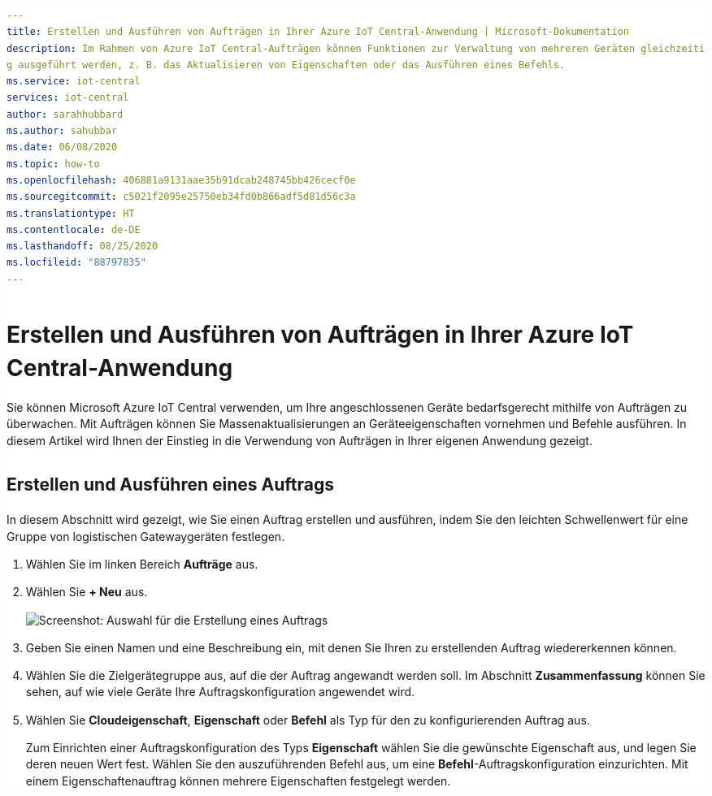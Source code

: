 ```yaml
---
title: Erstellen und Ausführen von Aufträgen in Ihrer Azure IoT Central-Anwendung | Microsoft-Dokumentation
description: Im Rahmen von Azure IoT Central-Aufträgen können Funktionen zur Verwaltung von mehreren Geräten gleichzeitig ausgeführt werden, z. B. das Aktualisieren von Eigenschaften oder das Ausführen eines Befehls.
ms.service: iot-central
services: iot-central
author: sarahhubbard
ms.author: sahubbar
ms.date: 06/08/2020
ms.topic: how-to
ms.openlocfilehash: 406881a9131aae35b91dcab248745bb426cecf0e
ms.sourcegitcommit: c5021f2095e25750eb34fd0b866adf5d81d56c3a
ms.translationtype: HT
ms.contentlocale: de-DE
ms.lasthandoff: 08/25/2020
ms.locfileid: "88797835"
---
```

# <a name="create-and-run-a-job-in-your-azure-iot-central-application"></a>Erstellen und Ausführen von Aufträgen in Ihrer Azure IoT Central-Anwendung

Sie können Microsoft Azure IoT Central verwenden, um Ihre angeschlossenen Geräte bedarfsgerecht mithilfe von Aufträgen zu überwachen. Mit Aufträgen können Sie Massenaktualisierungen an Geräteeigenschaften vornehmen und Befehle ausführen. In diesem Artikel wird Ihnen der Einstieg in die Verwendung von Aufträgen in Ihrer eigenen Anwendung gezeigt.

## <a name="create-and-run-a-job"></a>Erstellen und Ausführen eines Auftrags

In diesem Abschnitt wird gezeigt, wie Sie einen Auftrag erstellen und ausführen, indem Sie den leichten Schwellenwert für eine Gruppe von logistischen Gatewaygeräten festlegen.

1. Wählen Sie im linken Bereich **Aufträge** aus.

2. Wählen Sie **+ Neu** aus.

   ![Screenshot: Auswahl für die Erstellung eines Auftrags](./media/howto-run-a-job/create-new-job.png)

3. Geben Sie einen Namen und eine Beschreibung ein, mit denen Sie Ihren zu erstellenden Auftrag wiedererkennen können.

4. Wählen Sie die Zielgerätegruppe aus, auf die der Auftrag angewandt werden soll. Im Abschnitt **Zusammenfassung** können Sie sehen, auf wie viele Geräte Ihre Auftragskonfiguration angewendet wird.

5. Wählen Sie **Cloudeigenschaft**, **Eigenschaft** oder **Befehl** als Typ für den zu konfigurierenden Auftrag aus. 

   Zum Einrichten einer Auftragskonfiguration des Typs **Eigenschaft** wählen Sie die gewünschte Eigenschaft aus, und legen Sie deren neuen Wert fest. Wählen Sie den auszuführenden Befehl aus, um eine **Befehl**-Auftragskonfiguration einzurichten. Mit einem Eigenschaftenauftrag können mehrere Eigenschaften festgelegt werden.
